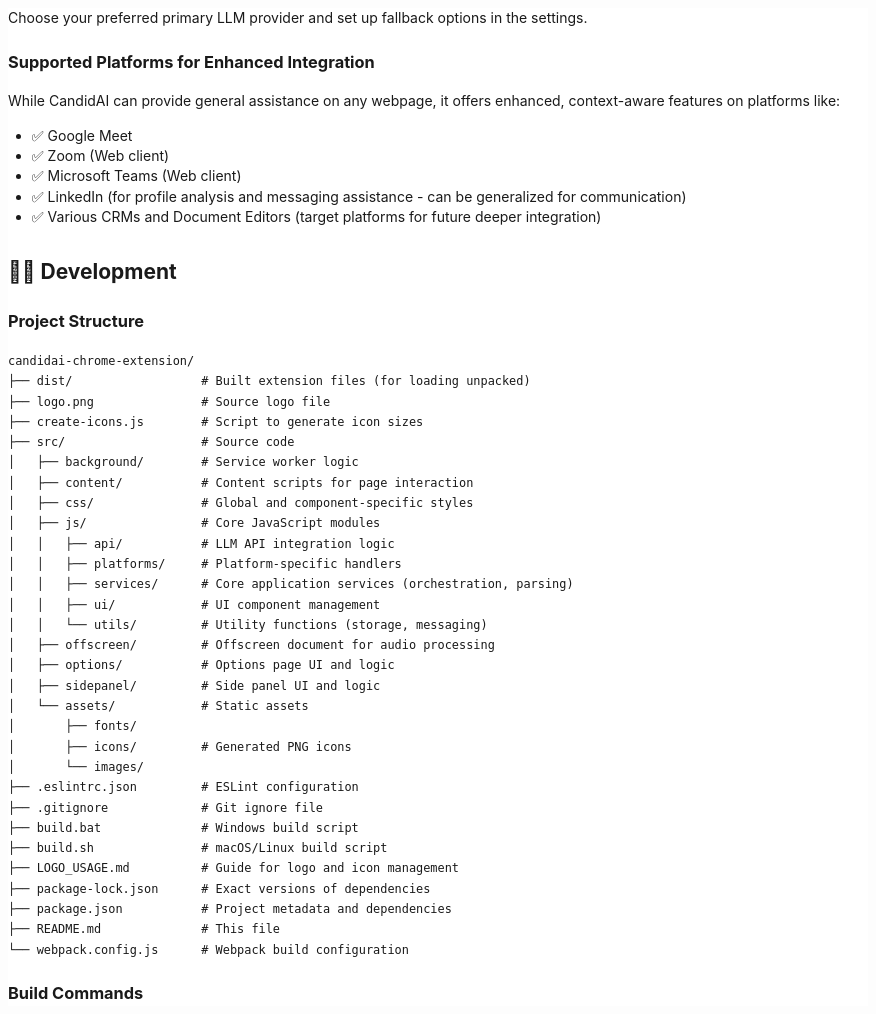 Choose your preferred primary LLM provider and set up fallback options in the settings.

### Supported Platforms for Enhanced Integration

While CandidAI can provide general assistance on any webpage, it offers enhanced, context-aware features on platforms like:

- ✅ Google Meet
- ✅ Zoom (Web client)
- ✅ Microsoft Teams (Web client)
- ✅ LinkedIn (for profile analysis and messaging assistance - can be generalized for communication)
- ✅ Various CRMs and Document Editors (target platforms for future deeper integration)

## 🧑‍💻 Development

### Project Structure
```
candidai-chrome-extension/
├── dist/                  # Built extension files (for loading unpacked)
├── logo.png               # Source logo file
├── create-icons.js        # Script to generate icon sizes
├── src/                   # Source code
│   ├── background/        # Service worker logic
│   ├── content/           # Content scripts for page interaction
│   ├── css/               # Global and component-specific styles
│   ├── js/                # Core JavaScript modules
│   │   ├── api/           # LLM API integration logic
│   │   ├── platforms/     # Platform-specific handlers
│   │   ├── services/      # Core application services (orchestration, parsing)
│   │   ├── ui/            # UI component management
│   │   └── utils/         # Utility functions (storage, messaging)
│   ├── offscreen/         # Offscreen document for audio processing
│   ├── options/           # Options page UI and logic
│   ├── sidepanel/         # Side panel UI and logic
│   └── assets/            # Static assets
│       ├── fonts/
│       ├── icons/         # Generated PNG icons
│       └── images/
├── .eslintrc.json         # ESLint configuration
├── .gitignore             # Git ignore file
├── build.bat              # Windows build script
├── build.sh               # macOS/Linux build script
├── LOGO_USAGE.md          # Guide for logo and icon management
├── package-lock.json      # Exact versions of dependencies
├── package.json           # Project metadata and dependencies
├── README.md              # This file
└── webpack.config.js      # Webpack build configuration
```

### Build Commands
